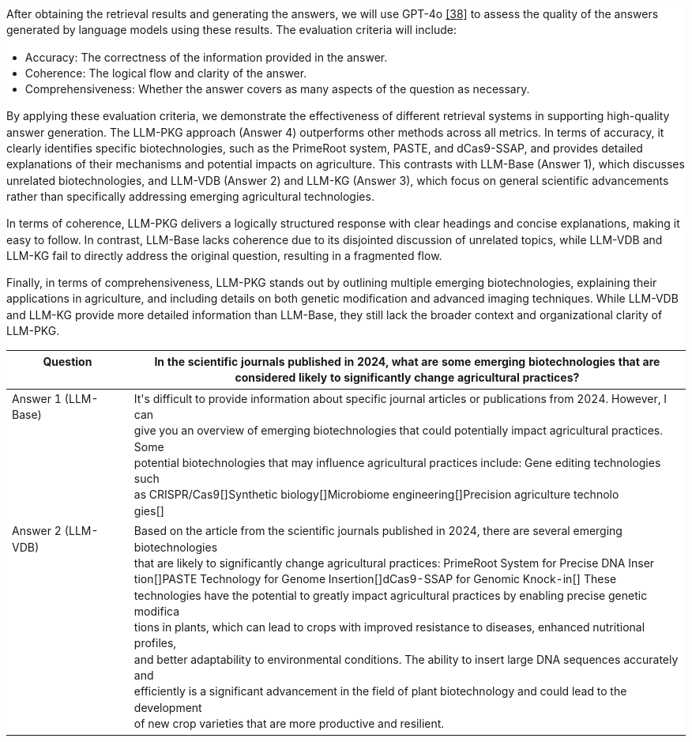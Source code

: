 After obtaining the retrieval results and generating the answers, we will use GPT-4o [\[38\]](#page-12-45) to assess the quality of the answers generated by language models using these results. The evaluation criteria will include:

- Accuracy: The correctness of the information provided in the answer.
- Coherence: The logical flow and clarity of the answer.
- Comprehensiveness: Whether the answer covers as many aspects of the question as necessary.

By applying these evaluation criteria, we demonstrate the effectiveness of different retrieval systems in supporting high-quality answer generation. The LLM-PKG approach (Answer 4) outperforms other methods across all metrics. In terms of accuracy, it clearly identifies specific biotechnologies, such as the PrimeRoot system, PASTE, and dCas9-SSAP, and provides detailed explanations of their mechanisms and potential impacts on agriculture. This contrasts with LLM-Base (Answer 1), which discusses unrelated biotechnologies, and LLM-VDB (Answer 2) and LLM-KG (Answer 3), which focus on general scientific advancements rather than specifically addressing emerging agricultural technologies.

In terms of coherence, LLM-PKG delivers a logically structured response with clear headings and concise explanations, making it easy to follow. In contrast, LLM-Base lacks coherence due to its disjointed discussion of unrelated topics, while LLM-VDB and LLM-KG fail to directly address the original question, resulting in a fragmented flow.

Finally, in terms of comprehensiveness, LLM-PKG stands out by outlining multiple emerging biotechnologies, explaining their applications in agriculture, and including details on both genetic modification and advanced imaging techniques. While LLM-VDB and LLM-KG provide more detailed information than LLM-Base, they still lack the broader context and organizational clarity of LLM-PKG.

<span id="page-11-0"></span>

| Question            | In the scientific journals published in 2024, what are some emerging biotechnologies that are<br>considered likely to significantly change agricultural practices?                                                                                                                                                                                                                                                                                                                                                                                                                                                                                                                                                                                                                                                                                                                                                               |
|---------------------|----------------------------------------------------------------------------------------------------------------------------------------------------------------------------------------------------------------------------------------------------------------------------------------------------------------------------------------------------------------------------------------------------------------------------------------------------------------------------------------------------------------------------------------------------------------------------------------------------------------------------------------------------------------------------------------------------------------------------------------------------------------------------------------------------------------------------------------------------------------------------------------------------------------------------------|
| Answer 1 (LLM-Base) | It's difficult to provide information about specific journal articles or publications from 2024. However, I can<br>give you an overview of emerging biotechnologies that could potentially impact agricultural practices. Some<br>potential biotechnologies that may influence agricultural practices include: Gene editing technologies such<br>as CRISPR/Cas9[]Synthetic biology[]Microbiome engineering[]Precision agriculture technolo<br>gies[]                                                                                                                                                                                                                                                                                                                                                                                                                                                                             |
| Answer 2 (LLM-VDB)  | Based on the article from the scientific journals published in 2024, there are several emerging biotechnologies<br>that are likely to significantly change agricultural practices: PrimeRoot System for Precise DNA Inser<br>tion[]PASTE Technology for Genome Insertion[]dCas9-SSAP for Genomic Knock-in[] These<br>technologies have the potential to greatly impact agricultural practices by enabling precise genetic modifica<br>tions in plants, which can lead to crops with improved resistance to diseases, enhanced nutritional profiles,<br>and better adaptability to environmental conditions. The ability to insert large DNA sequences accurately and<br>efficiently is a significant advancement in the field of plant biotechnology and could lead to the development<br>of new crop varieties that are more productive and resilient.                                                                          |